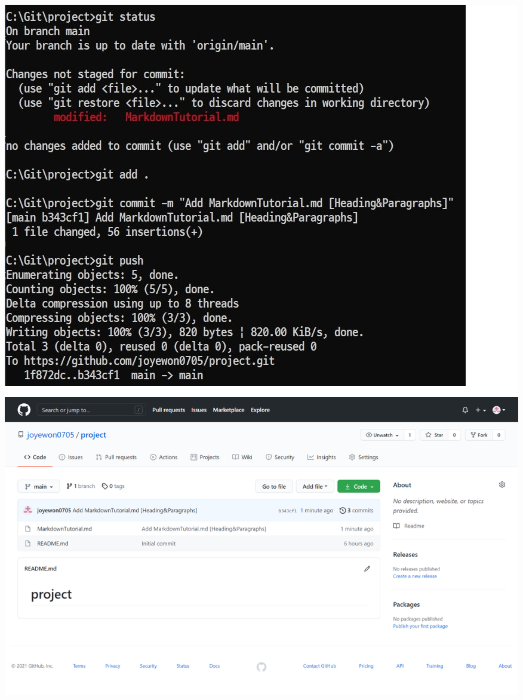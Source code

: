 ![push example console](./images/push_3.jpg "push example console")

![push example GitHub](./images/push_4.png "push example GitHub")
